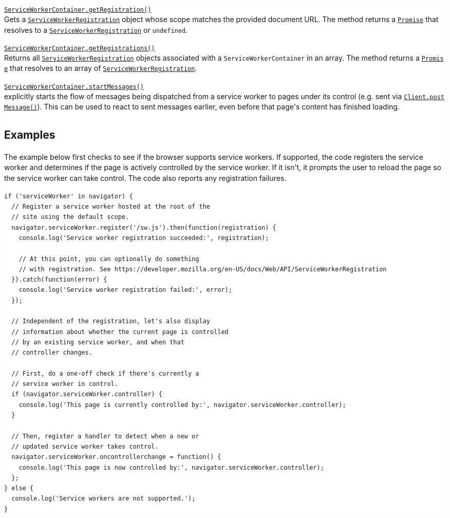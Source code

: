 [`ServiceWorkerContainer.getRegistration()`](serviceworkercontainer/getregistration)  
Gets a [`ServiceWorkerRegistration`](serviceworkerregistration) object whose scope matches the provided document URL. The method returns a [`Promise`](https://developer.mozilla.org/en-US/docs/Web/JavaScript/Reference/Global_Objects/Promise) that resolves to a [`ServiceWorkerRegistration`](serviceworkerregistration) or `undefined`.

[`ServiceWorkerContainer.getRegistrations()`](serviceworkercontainer/getregistrations)  
Returns all [`ServiceWorkerRegistration`](serviceworkerregistration) objects associated with a `ServiceWorkerContainer` in an array. The method returns a [`Promise`](https://developer.mozilla.org/en-US/docs/Web/JavaScript/Reference/Global_Objects/Promise) that resolves to an array of [`ServiceWorkerRegistration`](serviceworkerregistration).

[`ServiceWorkerContainer.startMessages()`](serviceworkercontainer/startmessages)  
explicitly starts the flow of messages being dispatched from a service worker to pages under its control (e.g. sent via [`Client.postMessage()`](client/postmessage)). This can be used to react to sent messages earlier, even before that page's content has finished loading.

Examples
--------

The example below first checks to see if the browser supports service workers. If supported, the code registers the service worker and determines if the page is actively controlled by the service worker. If it isn't, it prompts the user to reload the page so the service worker can take control. The code also reports any registration failures.

    if ('serviceWorker' in navigator) {
      // Register a service worker hosted at the root of the
      // site using the default scope.
      navigator.serviceWorker.register('/sw.js').then(function(registration) {
        console.log('Service worker registration succeeded:', registration);

        // At this point, you can optionally do something
        // with registration. See https://developer.mozilla.org/en-US/docs/Web/API/ServiceWorkerRegistration
      }).catch(function(error) {
        console.log('Service worker registration failed:', error);
      });

      // Independent of the registration, let's also display
      // information about whether the current page is controlled
      // by an existing service worker, and when that
      // controller changes.

      // First, do a one-off check if there's currently a
      // service worker in control.
      if (navigator.serviceWorker.controller) {
        console.log('This page is currently controlled by:', navigator.serviceWorker.controller);
      }

      // Then, register a handler to detect when a new or
      // updated service worker takes control.
      navigator.serviceWorker.oncontrollerchange = function() {
        console.log('This page is now controlled by:', navigator.serviceWorker.controller);
      };
    } else {
      console.log('Service workers are not supported.');
    }
